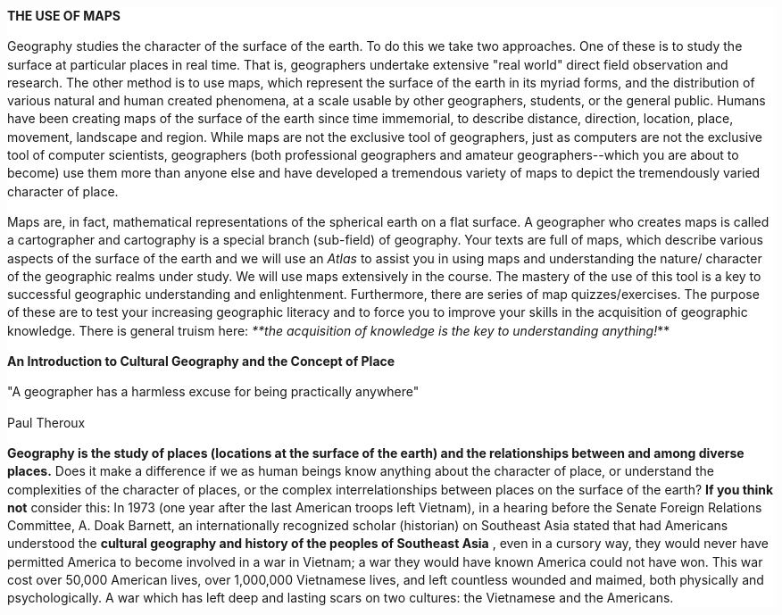 
**THE USE OF MAPS**  
  

Geography studies the character of the surface of the earth. To do this we
take two approaches. One of these is to study the surface at particular places
in real time. That is, geographers undertake extensive "real world" direct
field observation and research. The other method is to use maps, which
represent the surface of the earth in its myriad forms, and the distribution
of various natural and human created phenomena, at a scale usable by other
geographers, students, or the general public. Humans have been creating maps
of the surface of the earth since time immemorial, to describe distance,
direction, location, place, movement, landscape and region. While maps are not
the exclusive tool of geographers, just as computers are not the exclusive
tool of computer scientists, geographers (both professional geographers and
amateur geographers--which you are about to become) use them more than anyone
else and have developed a tremendous variety of maps to depict the
tremendously varied character of place.  
  

Maps are, in fact, mathematical representations of the spherical earth on a
flat surface. A geographer who creates maps is called a cartographer and
cartography is a special branch (sub-field) of geography. Your texts are full
of maps, which describe various aspects of the surface of the earth and we
will use an _Atlas_ to assist you in using maps and understanding the nature/
character of the geographic realms under study. We will use maps extensively
in the course. The mastery of the use of this tool is a key to successful
geographic understanding and enlightenment. Furthermore, there are series of
map quizzes/exercises. The purpose of these are to test your increasing
geographic literacy and to force you to improve your skills in the acquisition
of geographic knowledge. There is general truism here: _**the acquisition of
knowledge is the key to understanding anything!_**  
  

**An Introduction to Cultural Geography and the Concept of Place**  
  

"A geographer has a harmless excuse for being practically anywhere"

Paul Theroux  
  

**Geography is the study of places (locations at the surface of the earth) and
the relationships between and among diverse places.** Does it make a
difference if we as human beings know anything about the character of place,
or understand the complexities of the character of places, or the complex
interrelationships between places on the surface of the earth? **If you think
not** consider this: In 1973 (one year after the last American troops left
Vietnam), in a hearing before the Senate Foreign Relations Committee, A. Doak
Barnett, an internationally recognized scholar (historian) on Southeast Asia
stated that had Americans understood the **cultural geography and history of
the peoples of Southeast Asia** , even in a cursory way, they would never have
permitted America to become involved in a war in Vietnam; a war they would
have known America could not have won. This war cost over 50,000 American
lives, over 1,000,000 Vietnamese lives, and left countless wounded and maimed,
both physically and psychologically. A war which has left deep and lasting
scars on two cultures: the Vietnamese and the Americans.  
  